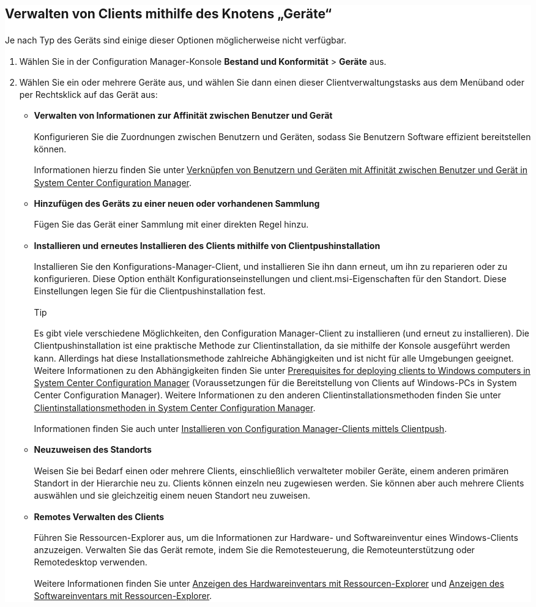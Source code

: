 ##  <a name="BKMK_ManagingClients_DevicesNode"></a> Verwalten von Clients mithilfe des Knotens „Geräte“  

Je nach Typ des Geräts sind einige dieser Optionen möglicherweise nicht verfügbar.  

1.  Wählen Sie in der Configuration Manager-Konsole **Bestand und Konformität** >  **Geräte** aus.  

3.  Wählen Sie ein oder mehrere Geräte aus, und wählen Sie dann einen dieser Clientverwaltungstasks aus dem Menüband oder per Rechtsklick auf das Gerät aus:  

    -   **Verwalten von Informationen zur Affinität zwischen Benutzer und Gerät**  

         Konfigurieren Sie die Zuordnungen zwischen Benutzern und Geräten, sodass Sie Benutzern Software effizient bereitstellen können.  

         Informationen hierzu finden Sie unter [Verknüpfen von Benutzern und Geräten mit Affinität zwischen Benutzer und Gerät in System Center Configuration Manager](../../../apps/deploy-use/link-users-and-devices-with-user-device-affinity.md).  

    -   **Hinzufügen des Geräts zu einer neuen oder vorhandenen Sammlung**  

         Fügen Sie das Gerät einer Sammlung mit einer direkten Regel hinzu.  

    -   **Installieren und erneutes Installieren des Clients mithilfe von Clientpushinstallation**  

         Installieren Sie den Konfigurations-Manager-Client, und installieren Sie ihn dann erneut, um ihn zu reparieren oder zu konfigurieren. Diese Option enthält Konfigurationseinstellungen und client.msi-Eigenschaften für den Standort. Diese Einstellungen legen Sie für die Clientpushinstallation fest.  

        > [!TIP]  
        >  Es gibt viele verschiedene Möglichkeiten, den Configuration Manager-Client zu installieren (und erneut zu installieren). Die Clientpushinstallation ist eine praktische Methode zur Clientinstallation, da sie mithilfe der Konsole ausgeführt werden kann. Allerdings hat diese Installationsmethode zahlreiche Abhängigkeiten und ist nicht für alle Umgebungen geeignet. Weitere Informationen zu den Abhängigkeiten finden Sie unter [Prerequisites for deploying clients to Windows computers in System Center Configuration Manager](../../../core/clients/deploy/prerequisites-for-deploying-clients-to-windows-computers.md) (Voraussetzungen für die Bereitstellung von Clients auf Windows-PCs in System Center Configuration Manager). Weitere Informationen zu den anderen Clientinstallationsmethoden finden Sie unter [Clientinstallationsmethoden in System Center Configuration Manager](../../../core/clients/deploy/plan/client-installation-methods.md).  

         Informationen finden Sie auch unter [Installieren von Configuration Manager-Clients mittels Clientpush](../../../core/clients/deploy/deploy-clients-to-windows-computers.md#BKMK_ClientPush).  

    -   **Neuzuweisen des Standorts**  

         Weisen Sie bei Bedarf einen oder mehrere Clients, einschließlich verwalteter mobiler Geräte, einem anderen primären Standort in der Hierarchie neu zu. Clients können einzeln neu zugewiesen werden. Sie können aber auch mehrere Clients auswählen und sie gleichzeitig einem neuen Standort neu zuweisen.  

    -   **Remotes Verwalten des Clients**  

         Führen Sie Ressourcen-Explorer aus, um die Informationen zur Hardware- und Softwareinventur eines Windows-Clients anzuzeigen. Verwalten Sie das Gerät remote, indem Sie die Remotesteuerung, die Remoteunterstützung oder Remotedesktop verwenden.  

         Weitere Informationen finden Sie unter [Anzeigen des Hardwareinventars mit Ressourcen-Explorer](../../../core/clients/manage/inventory/use-resource-explorer-to-view-hardware-inventory.md) und [Anzeigen des Softwareinventars mit Ressourcen-Explorer](../../../core/clients/manage/inventory/use-resource-explorer-to-view-software-inventory.md).  
